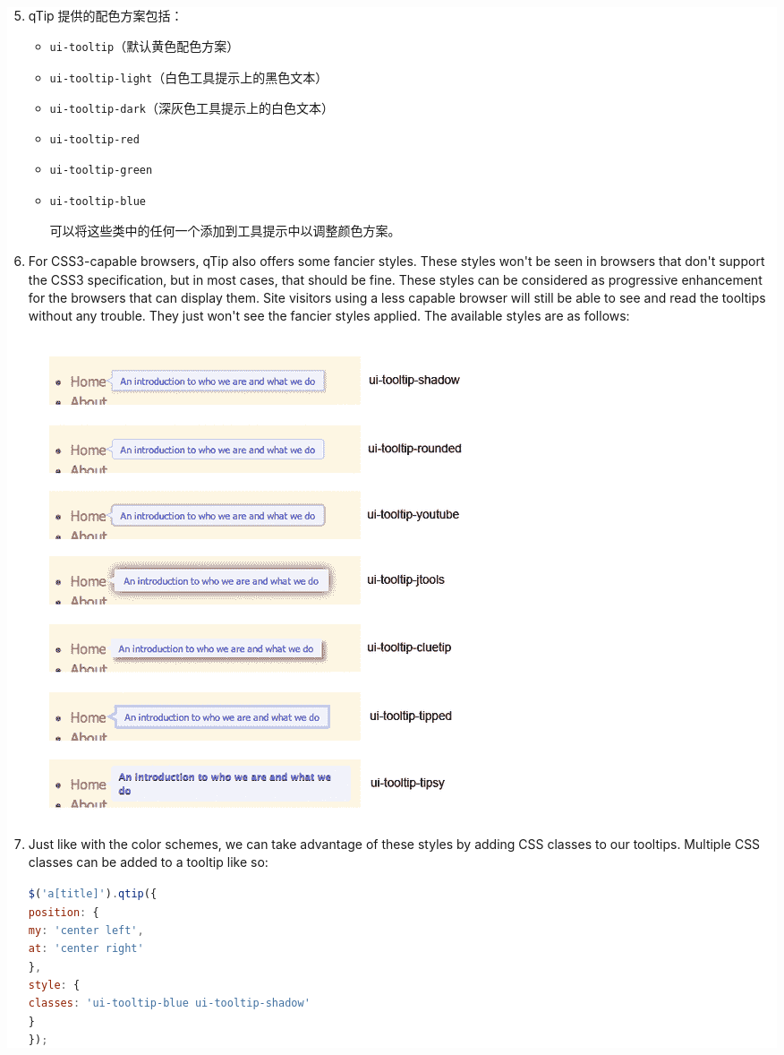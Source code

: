 5.  qTip 提供的配色方案包括：
    *   `ui-tooltip`（默认黄色配色方案）
    *   `ui-tooltip-light`（白色工具提示上的黑色文本）
    *   `ui-tooltip-dark`（深灰色工具提示上的白色文本）
    *   `ui-tooltip-red`
    *   `ui-tooltip-green`
    *   `ui-tooltip-blue`

        可以将这些类中的任何一个添加到工具提示中以调整颜色方案。

6.  For CSS3-capable browsers, qTip also offers some fancier styles. These styles won't be seen in browsers that don't support the CSS3 specification, but in most cases, that should be fine. These styles can be considered as progressive enhancement for the browsers that can display them. Site visitors using a less capable browser will still be able to see and read the tooltips without any trouble. They just won't see the fancier styles applied. The available styles are as follows:

    ![Time for action — customizing qTips](img/6709_05_08.jpg)

7.  Just like with the color schemes, we can take advantage of these styles by adding CSS classes to our tooltips. Multiple CSS classes can be added to a tooltip like so:

    ```js
    $('a[title]').qtip({
    position: {
    my: 'center left',
    at: 'center right'
    },
    style: {
    classes: 'ui-tooltip-blue ui-tooltip-shadow'
    }
    });
